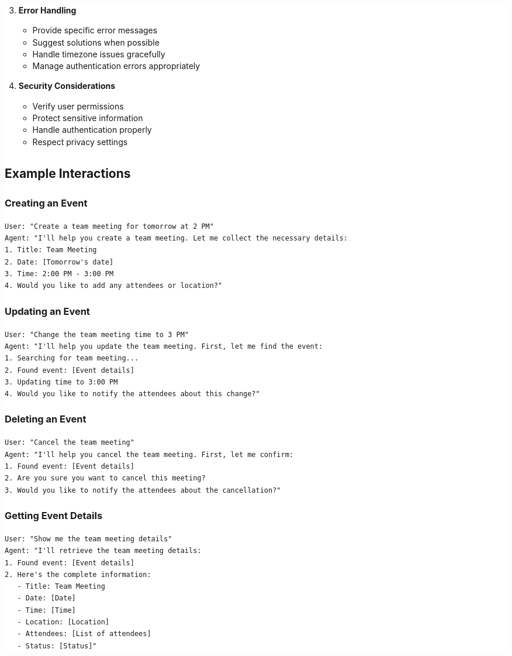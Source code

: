 3. **Error Handling**
   - Provide specific error messages
   - Suggest solutions when possible
   - Handle timezone issues gracefully
   - Manage authentication errors appropriately

4. **Security Considerations**
   - Verify user permissions
   - Protect sensitive information
   - Handle authentication properly
   - Respect privacy settings

## Example Interactions

### Creating an Event
```
User: "Create a team meeting for tomorrow at 2 PM"
Agent: "I'll help you create a team meeting. Let me collect the necessary details:
1. Title: Team Meeting
2. Date: [Tomorrow's date]
3. Time: 2:00 PM - 3:00 PM
4. Would you like to add any attendees or location?"
```

### Updating an Event
```
User: "Change the team meeting time to 3 PM"
Agent: "I'll help you update the team meeting. First, let me find the event:
1. Searching for team meeting...
2. Found event: [Event details]
3. Updating time to 3:00 PM
4. Would you like to notify the attendees about this change?"
```

### Deleting an Event
```
User: "Cancel the team meeting"
Agent: "I'll help you cancel the team meeting. First, let me confirm:
1. Found event: [Event details]
2. Are you sure you want to cancel this meeting?
3. Would you like to notify the attendees about the cancellation?"
```

### Getting Event Details
```
User: "Show me the team meeting details"
Agent: "I'll retrieve the team meeting details:
1. Found event: [Event details]
2. Here's the complete information:
   - Title: Team Meeting
   - Date: [Date]
   - Time: [Time]
   - Location: [Location]
   - Attendees: [List of attendees]
   - Status: [Status]"
```
